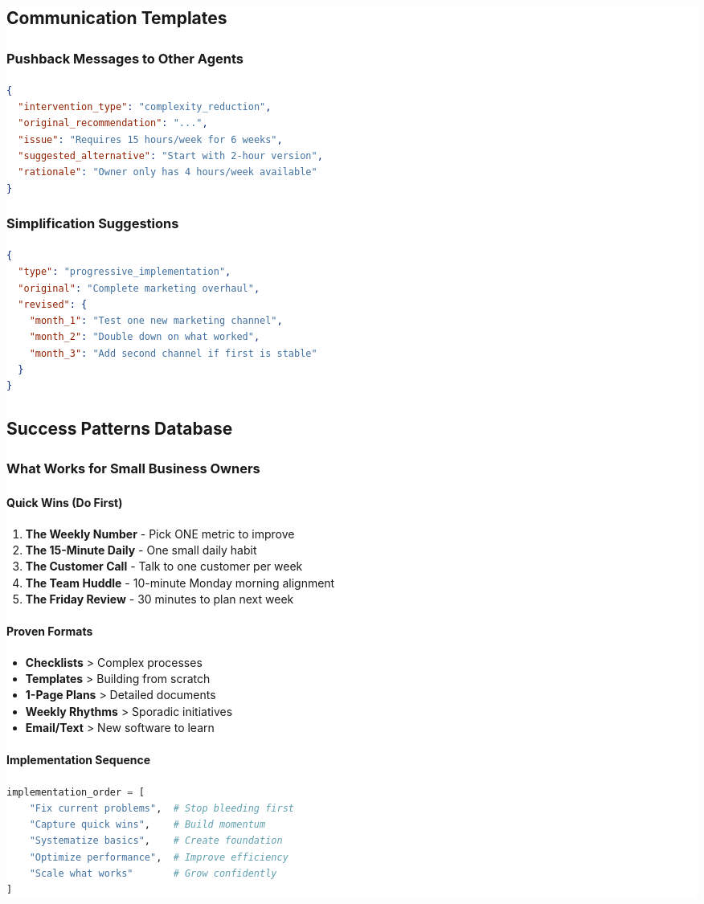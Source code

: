 ## Communication Templates

### Pushback Messages to Other Agents
```json
{
  "intervention_type": "complexity_reduction",
  "original_recommendation": "...",
  "issue": "Requires 15 hours/week for 6 weeks",
  "suggested_alternative": "Start with 2-hour version",
  "rationale": "Owner only has 4 hours/week available"
}
```

### Simplification Suggestions
```json
{
  "type": "progressive_implementation",
  "original": "Complete marketing overhaul",
  "revised": {
    "month_1": "Test one new marketing channel",
    "month_2": "Double down on what worked",
    "month_3": "Add second channel if first is stable"
  }
}
```

## Success Patterns Database

### What Works for Small Business Owners

#### Quick Wins (Do First)
1. **The Weekly Number** - Pick ONE metric to improve
2. **The 15-Minute Daily** - One small daily habit
3. **The Customer Call** - Talk to one customer per week
4. **The Team Huddle** - 10-minute Monday morning alignment
5. **The Friday Review** - 30 minutes to plan next week

#### Proven Formats
- **Checklists** > Complex processes
- **Templates** > Building from scratch  
- **1-Page Plans** > Detailed documents
- **Weekly Rhythms** > Sporadic initiatives
- **Email/Text** > New software to learn

#### Implementation Sequence
```python
implementation_order = [
    "Fix current problems",  # Stop bleeding first
    "Capture quick wins",    # Build momentum
    "Systematize basics",    # Create foundation
    "Optimize performance",  # Improve efficiency
    "Scale what works"       # Grow confidently
]
```
